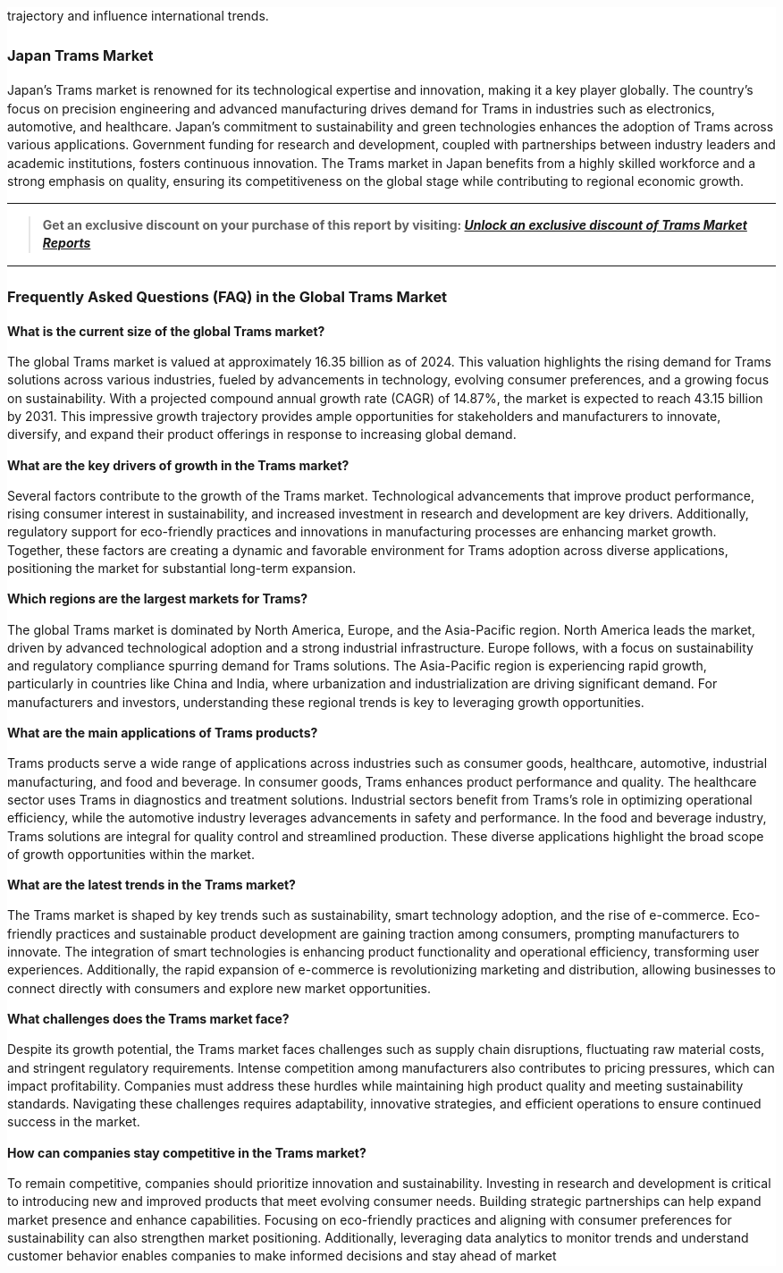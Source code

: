 trajectory and influence international trends.</p><h3>Japan Trams Market</h3><p>Japan&rsquo;s Trams market is renowned for its technological expertise and innovation, making it a key player globally. The country&rsquo;s focus on precision engineering and advanced manufacturing drives demand for Trams in industries such as electronics, automotive, and healthcare. Japan&rsquo;s commitment to sustainability and green technologies enhances the adoption of Trams across various applications. Government funding for research and development, coupled with partnerships between industry leaders and academic institutions, fosters continuous innovation. The Trams market in Japan benefits from a highly skilled workforce and a strong emphasis on quality, ensuring its competitiveness on the global stage while contributing to regional economic growth.</p><hr /><blockquote><p><strong>Get an exclusive discount on your purchase of this report by visiting: <em><a href="://marketresearchpulse.com/ask-for-discount/43646?utm_source=Github&amp;utm_medium=023">Unlock an exclusive discount of Trams Market Reports</a></em>&nbsp;</strong></p></blockquote><hr /><h3>Frequently Asked Questions (FAQ) in the Global Trams Market</h3><p><strong>What is the current size of the global Trams market?</strong></p><p>The global Trams market is valued at approximately 16.35 billion as of 2024. This valuation highlights the rising demand for Trams solutions across various industries, fueled by advancements in technology, evolving consumer preferences, and a growing focus on sustainability. With a projected compound annual growth rate (CAGR) of 14.87%, the market is expected to reach 43.15 billion by 2031. This impressive growth trajectory provides ample opportunities for stakeholders and manufacturers to innovate, diversify, and expand their product offerings in response to increasing global demand.</p><p><strong>What are the key drivers of growth in the Trams market?</strong></p><p>Several factors contribute to the growth of the Trams market. Technological advancements that improve product performance, rising consumer interest in sustainability, and increased investment in research and development are key drivers. Additionally, regulatory support for eco-friendly practices and innovations in manufacturing processes are enhancing market growth. Together, these factors are creating a dynamic and favorable environment for Trams adoption across diverse applications, positioning the market for substantial long-term expansion.</p><p><strong>Which regions are the largest markets for Trams?</strong></p><p>The global Trams market is dominated by North America, Europe, and the Asia-Pacific region. North America leads the market, driven by advanced technological adoption and a strong industrial infrastructure. Europe follows, with a focus on sustainability and regulatory compliance spurring demand for Trams solutions. The Asia-Pacific region is experiencing rapid growth, particularly in countries like China and India, where urbanization and industrialization are driving significant demand. For manufacturers and investors, understanding these regional trends is key to leveraging growth opportunities.</p><p><strong>What are the main applications of Trams products?</strong></p><p>Trams products serve a wide range of applications across industries such as consumer goods, healthcare, automotive, industrial manufacturing, and food and beverage. In consumer goods, Trams enhances product performance and quality. The healthcare sector uses Trams in diagnostics and treatment solutions. Industrial sectors benefit from Trams&rsquo;s role in optimizing operational efficiency, while the automotive industry leverages advancements in safety and performance. In the food and beverage industry, Trams solutions are integral for quality control and streamlined production. These diverse applications highlight the broad scope of growth opportunities within the market.</p><p><strong>What are the latest trends in the Trams market?</strong></p><p>The Trams market is shaped by key trends such as sustainability, smart technology adoption, and the rise of e-commerce. Eco-friendly practices and sustainable product development are gaining traction among consumers, prompting manufacturers to innovate. The integration of smart technologies is enhancing product functionality and operational efficiency, transforming user experiences. Additionally, the rapid expansion of e-commerce is revolutionizing marketing and distribution, allowing businesses to connect directly with consumers and explore new market opportunities.</p><p><strong>What challenges does the Trams market face?</strong></p><p>Despite its growth potential, the Trams market faces challenges such as supply chain disruptions, fluctuating raw material costs, and stringent regulatory requirements. Intense competition among manufacturers also contributes to pricing pressures, which can impact profitability. Companies must address these hurdles while maintaining high product quality and meeting sustainability standards. Navigating these challenges requires adaptability, innovative strategies, and efficient operations to ensure continued success in the market.</p><p><strong>How can companies stay competitive in the Trams market?</strong></p><p>To remain competitive, companies should prioritize innovation and sustainability. Investing in research and development is critical to introducing new and improved products that meet evolving consumer needs. Building strategic partnerships can help expand market presence and enhance capabilities. Focusing on eco-friendly practices and aligning with consumer preferences for sustainability can also strengthen market positioning. Additionally, leveraging data analytics to monitor trends and understand customer behavior enables companies to make informed decisions and stay ahead of market